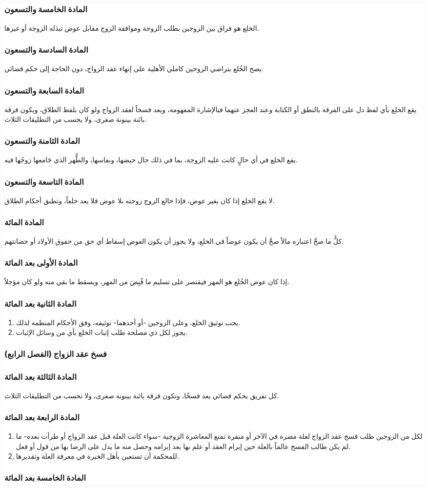 ### المادة الخامسة والتسعون

الخلع هو فراق بين الزوجين بطلب الزوجة وموافقة الزوج مقابل عوض تبذله الزوجة أو غيرها.

### المادة السادسة والتسعون

يصح الخُلع بتراضي الزوجين كاملي الأهلية على إنهاء عقد الزواج، دون الحاجة إلى حكم قضائي.

### المادة السابعة والتسعون

يقع الخلع بأي لفظ دل على الفرقة بالنطق أو الكتابة وعند العجز عنهما فبالإشارة المفهومة، ويعد فسخاً لعقد الزواج ولو كان بلفظ الطلاق، ويكون فرقة بائنة بينونة صغرى، ولا يحسب من التطليقات الثلاث.

### المادة الثامنة والتسعون

يقع الخلع في أي حالٍ كانت عليه الزوجة، بما في ذلك حال حيضها، ونفاسها، والطُّهر الذي جَامعها زوجُها فيه.

### المادة التاسعة والتسعون

لا يقع الخلع إذا كان بغير عوض، فإذا خالع الزوج زوجته بلا عوض فلا يعد خلعاً، وتطبق أحكام الطلاق.

### المادة المائة

كلُّ ما صحَّ اعتباره مالاً صحَّ أن يكون عوضاً في الخلع، ولا يجوز أن يكون العوض إسقاط أي حق من حقوق الأولاد أو حضانتهم.

### المادة الأولى بعد المائة

إذا كان عوض الخُلع هو المهر فيقتصر على تسليم ما قُبِضَ من المهر، ويسقط ما بقي منه ولو كان مؤجلاً.

### المادة الثانية بعد المائة

  1. يجب توثيق الخلع، وعلى الزوجين -أو أحدهما- توثيقه، وفق الأحكام المنظمة لذلك.
  2. يجوز لكل ذي مصلحة طلب إثبات الخلع بأي من وسائل الإثبات.



### (الفصل الرابع) فسخ عقد الزواج

### المادة الثالثة بعد المائة

كل تفريق بحكم قضائي يعد فسخًا، وتكون فرقة بائنة بينونة صغرى، ولا تحسب من التطليقات الثلاث.

### المادة الرابعة بعد المائة

  1. لكل من الزوجين طلب فسخ عقد الزواج لعلة مضرة في الآخر أو منفرة تمنع المعاشرة الزوجية -سواء كانت العلة قبل عقد الزواج أو طرأت بعده- ما لم يكن طالب الفسخ عالماً بالعلة حين إبرام العقد أو علم بها بعد إبرامه وحصل منه ما يدل على الرضا بها من قول أو فعل.
  2. للمحكمة أن تستعين بأهل الخبرة في معرفة العلة وتقديرها.



### المادة الخامسة بعد المائة
